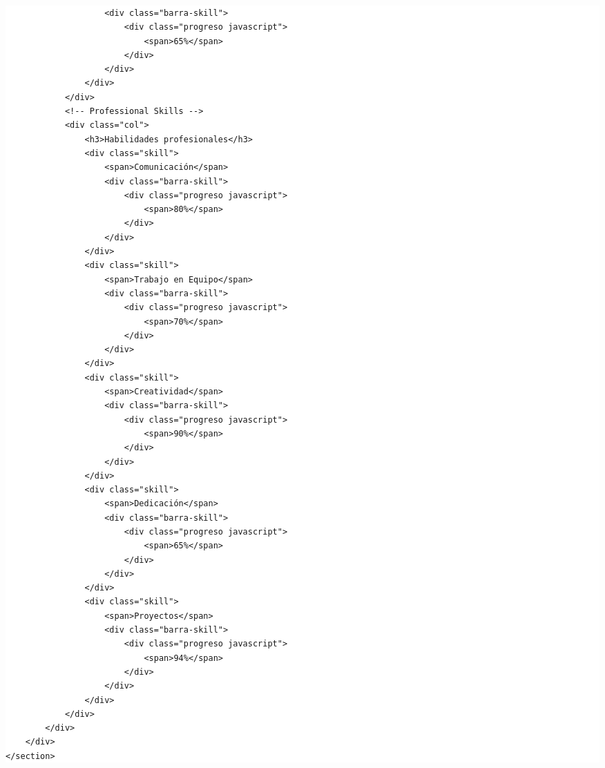                        <div class="barra-skill">
                            <div class="progreso javascript">
                                <span>65%</span>
                            </div>
                        </div>
                    </div>
                </div>
                <!-- Professional Skills -->
                <div class="col">
                    <h3>Habilidades profesionales</h3>
                    <div class="skill">
                        <span>Comunicación</span>
                        <div class="barra-skill">
                            <div class="progreso javascript">
                                <span>80%</span>
                            </div>
                        </div>
                    </div>
                    <div class="skill">
                        <span>Trabajo en Equipo</span>
                        <div class="barra-skill">
                            <div class="progreso javascript">
                                <span>70%</span>
                            </div>
                        </div>
                    </div>
                    <div class="skill">
                        <span>Creatividad</span>
                        <div class="barra-skill">
                            <div class="progreso javascript">
                                <span>90%</span>
                            </div>
                        </div>
                    </div>
                    <div class="skill">
                        <span>Dedicación</span>
                        <div class="barra-skill">
                            <div class="progreso javascript">
                                <span>65%</span>
                            </div>
                        </div>
                    </div>
                    <div class="skill">
                        <span>Proyectos</span>
                        <div class="barra-skill">
                            <div class="progreso javascript">
                                <span>94%</span>
                            </div>
                        </div>
                    </div>
                </div>
            </div>
        </div>
    </section>
